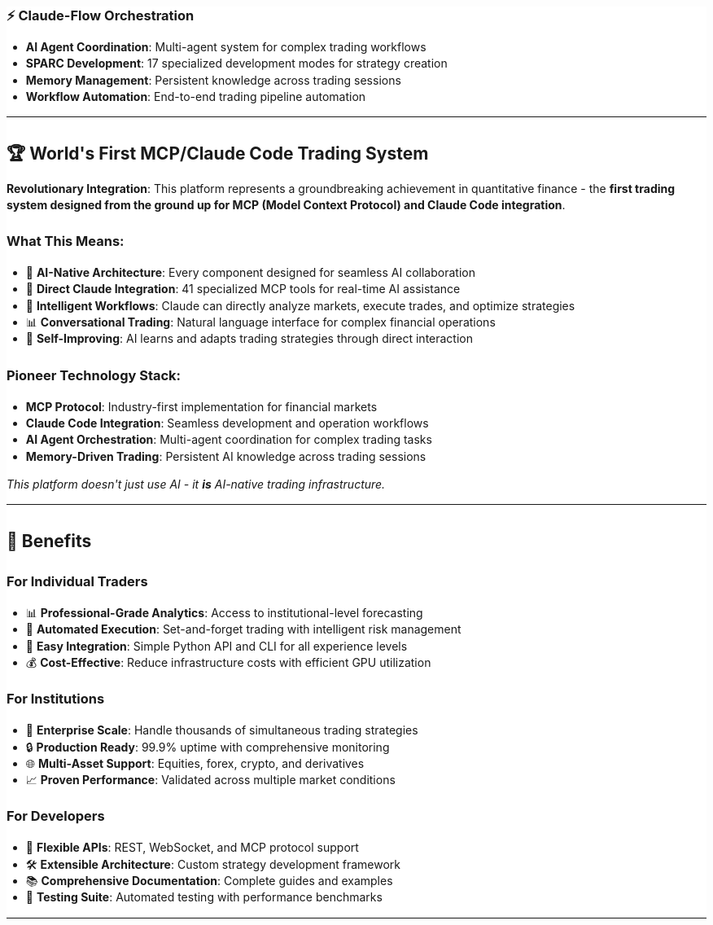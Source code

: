 ### ⚡ **Claude-Flow Orchestration**
- **AI Agent Coordination**: Multi-agent system for complex trading workflows
- **SPARC Development**: 17 specialized development modes for strategy creation
- **Memory Management**: Persistent knowledge across trading sessions
- **Workflow Automation**: End-to-end trading pipeline automation

---

## 🏆 World's First MCP/Claude Code Trading System

**Revolutionary Integration**: This platform represents a groundbreaking achievement in quantitative finance - the **first trading system designed from the ground up for MCP (Model Context Protocol) and Claude Code integration**.

### **What This Means:**
- 🤖 **AI-Native Architecture**: Every component designed for seamless AI collaboration
- 🔗 **Direct Claude Integration**: 41 specialized MCP tools for real-time AI assistance  
- 🧠 **Intelligent Workflows**: Claude can directly analyze markets, execute trades, and optimize strategies
- 📊 **Conversational Trading**: Natural language interface for complex financial operations
- 🔄 **Self-Improving**: AI learns and adapts trading strategies through direct interaction

### **Pioneer Technology Stack:**
- **MCP Protocol**: Industry-first implementation for financial markets
- **Claude Code Integration**: Seamless development and operation workflows  
- **AI Agent Orchestration**: Multi-agent coordination for complex trading tasks
- **Memory-Driven Trading**: Persistent AI knowledge across trading sessions

*This platform doesn't just use AI - it **is** AI-native trading infrastructure.*

---

## 🎯 Benefits

### **For Individual Traders**
- 📊 **Professional-Grade Analytics**: Access to institutional-level forecasting
- 🤖 **Automated Execution**: Set-and-forget trading with intelligent risk management
- 📱 **Easy Integration**: Simple Python API and CLI for all experience levels
- 💰 **Cost-Effective**: Reduce infrastructure costs with efficient GPU utilization

### **For Institutions**
- 🏢 **Enterprise Scale**: Handle thousands of simultaneous trading strategies
- 🔒 **Production Ready**: 99.9% uptime with comprehensive monitoring
- 🌐 **Multi-Asset Support**: Equities, forex, crypto, and derivatives
- 📈 **Proven Performance**: Validated across multiple market conditions

### **For Developers**
- 🔌 **Flexible APIs**: REST, WebSocket, and MCP protocol support
- 🛠️ **Extensible Architecture**: Custom strategy development framework
- 📚 **Comprehensive Documentation**: Complete guides and examples
- 🧪 **Testing Suite**: Automated testing with performance benchmarks

---